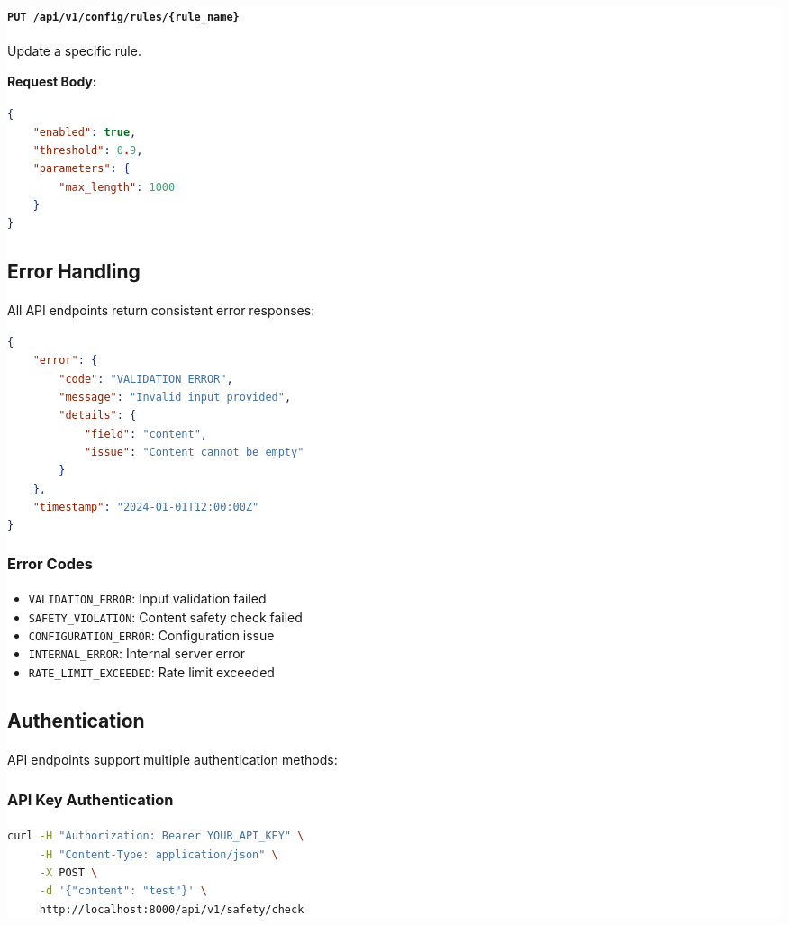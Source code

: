 #### `PUT /api/v1/config/rules/{rule_name}`

Update a specific rule.

**Request Body:**
```json
{
    "enabled": true,
    "threshold": 0.9,
    "parameters": {
        "max_length": 1000
    }
}
```

## Error Handling

All API endpoints return consistent error responses:

```json
{
    "error": {
        "code": "VALIDATION_ERROR",
        "message": "Invalid input provided",
        "details": {
            "field": "content",
            "issue": "Content cannot be empty"
        }
    },
    "timestamp": "2024-01-01T12:00:00Z"
}
```

### Error Codes

- `VALIDATION_ERROR`: Input validation failed
- `SAFETY_VIOLATION`: Content safety check failed
- `CONFIGURATION_ERROR`: Configuration issue
- `INTERNAL_ERROR`: Internal server error
- `RATE_LIMIT_EXCEEDED`: Rate limit exceeded

## Authentication

API endpoints support multiple authentication methods:

### API Key Authentication

```bash
curl -H "Authorization: Bearer YOUR_API_KEY" \
     -H "Content-Type: application/json" \
     -X POST \
     -d '{"content": "test"}' \
     http://localhost:8000/api/v1/safety/check
```
